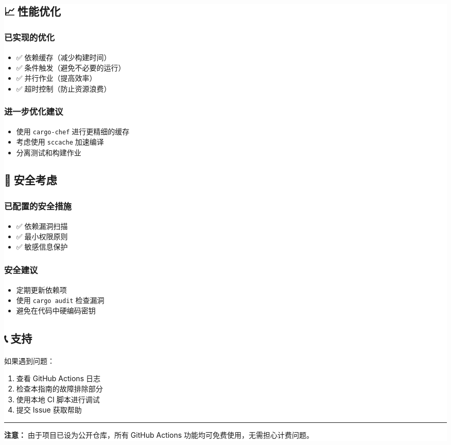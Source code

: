 ## 📈 性能优化

### 已实现的优化
- ✅ 依赖缓存（减少构建时间）
- ✅ 条件触发（避免不必要的运行）
- ✅ 并行作业（提高效率）
- ✅ 超时控制（防止资源浪费）

### 进一步优化建议
- 使用 `cargo-chef` 进行更精细的缓存
- 考虑使用 `sccache` 加速编译
- 分离测试和构建作业

## 🔐 安全考虑

### 已配置的安全措施
- ✅ 依赖漏洞扫描
- ✅ 最小权限原则
- ✅ 敏感信息保护

### 安全建议
- 定期更新依赖项
- 使用 `cargo audit` 检查漏洞
- 避免在代码中硬编码密钥

## 📞 支持

如果遇到问题：
1. 查看 GitHub Actions 日志
2. 检查本指南的故障排除部分
3. 使用本地 CI 脚本进行调试
4. 提交 Issue 获取帮助

---

**注意：** 由于项目已设为公开仓库，所有 GitHub Actions 功能均可免费使用，无需担心计费问题。
